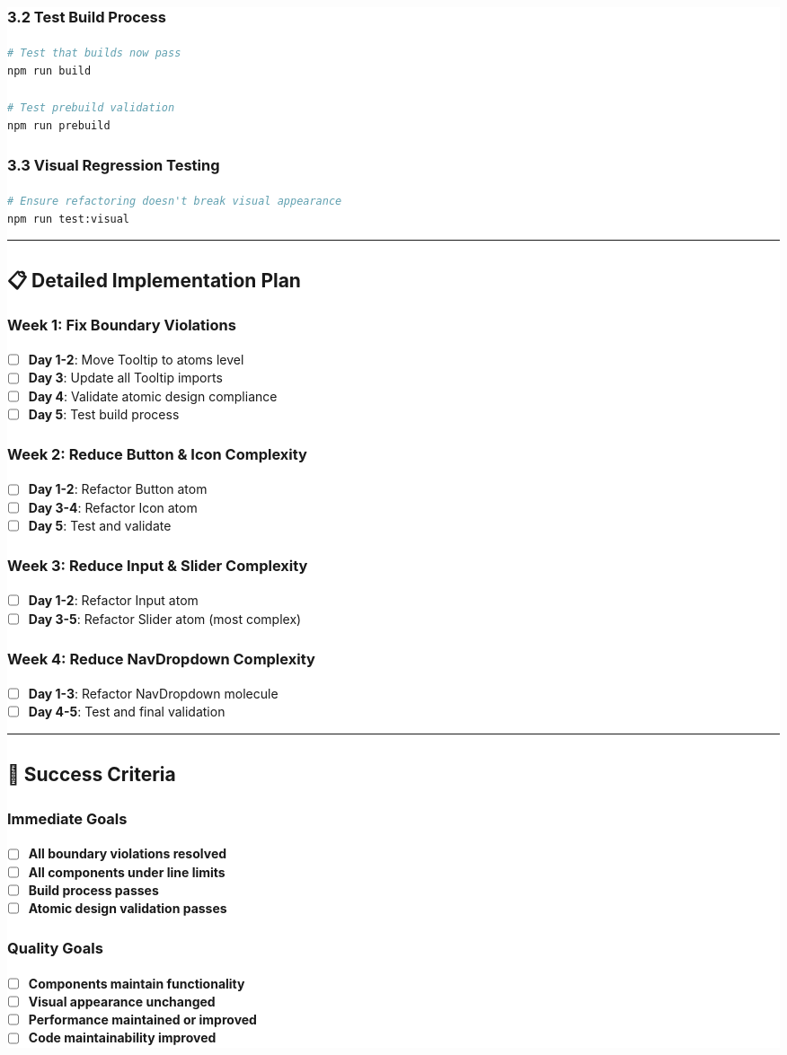 ### **3.2 Test Build Process**
```bash
# Test that builds now pass
npm run build

# Test prebuild validation
npm run prebuild
```

### **3.3 Visual Regression Testing**
```bash
# Ensure refactoring doesn't break visual appearance
npm run test:visual
```

---

## 📋 **Detailed Implementation Plan**

### **Week 1: Fix Boundary Violations**
- [ ] **Day 1-2**: Move Tooltip to atoms level
- [ ] **Day 3**: Update all Tooltip imports
- [ ] **Day 4**: Validate atomic design compliance
- [ ] **Day 5**: Test build process

### **Week 2: Reduce Button & Icon Complexity**
- [ ] **Day 1-2**: Refactor Button atom
- [ ] **Day 3-4**: Refactor Icon atom
- [ ] **Day 5**: Test and validate

### **Week 3: Reduce Input & Slider Complexity**
- [ ] **Day 1-2**: Refactor Input atom
- [ ] **Day 3-5**: Refactor Slider atom (most complex)

### **Week 4: Reduce NavDropdown Complexity**
- [ ] **Day 1-3**: Refactor NavDropdown molecule
- [ ] **Day 4-5**: Test and final validation

---

## 🎯 **Success Criteria**

### **Immediate Goals**
- [ ] **All boundary violations resolved**
- [ ] **All components under line limits**
- [ ] **Build process passes**
- [ ] **Atomic design validation passes**

### **Quality Goals**
- [ ] **Components maintain functionality**
- [ ] **Visual appearance unchanged**
- [ ] **Performance maintained or improved**
- [ ] **Code maintainability improved**
